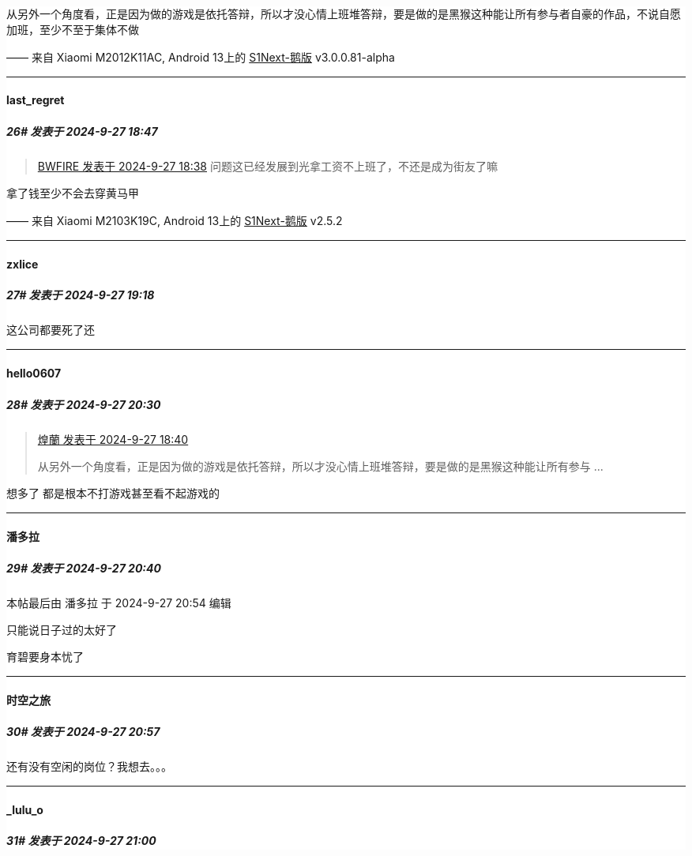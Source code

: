 从另外一个角度看，正是因为做的游戏是依托答辩，所以才没心情上班堆答辩，要是做的是黑猴这种能让所有参与者自豪的作品，不说自愿加班，至少不至于集体不做

—— 来自 Xiaomi M2012K11AC, Android 13上的 [S1Next-鹅版](https://github.com/ykrank/S1-Next/releases) v3.0.0.81-alpha

*****

####  last_regret  
##### 26#       发表于 2024-9-27 18:47

<blockquote><a href="httphttps://bbs.saraba1st.com/2b/forum.php?mod=redirect&amp;goto=findpost&amp;pid=66324804&amp;ptid=2201182" target="_blank">BWFIRE 发表于 2024-9-27 18:38</a>
问题这已经发展到光拿工资不上班了，不还是成为街友了嘛</blockquote>
拿了钱至少不会去穿黄马甲

—— 来自 Xiaomi M2103K19C, Android 13上的 [S1Next-鹅版](https://github.com/ykrank/S1-Next/releases) v2.5.2

*****

####  zxlice  
##### 27#       发表于 2024-9-27 19:18

这公司都要死了还

*****

####  hello0607  
##### 28#       发表于 2024-9-27 20:30

<blockquote><a href="httphttps://bbs.saraba1st.com/2b/forum.php?mod=redirect&amp;goto=findpost&amp;pid=66324818&amp;ptid=2201182" target="_blank">煌蘭 发表于 2024-9-27 18:40</a>

从另外一个角度看，正是因为做的游戏是依托答辩，所以才没心情上班堆答辩，要是做的是黑猴这种能让所有参与 ...</blockquote>
想多了 都是根本不打游戏甚至看不起游戏的

*****

####  潘多拉  
##### 29#       发表于 2024-9-27 20:40

 本帖最后由 潘多拉 于 2024-9-27 20:54 编辑 

只能说日子过的太好了

育碧要身本忧了

*****

####  时空之旅  
##### 30#       发表于 2024-9-27 20:57

还有没有空闲的岗位？我想去。。。

*****

####  _lulu_o  
##### 31#       发表于 2024-9-27 21:00

